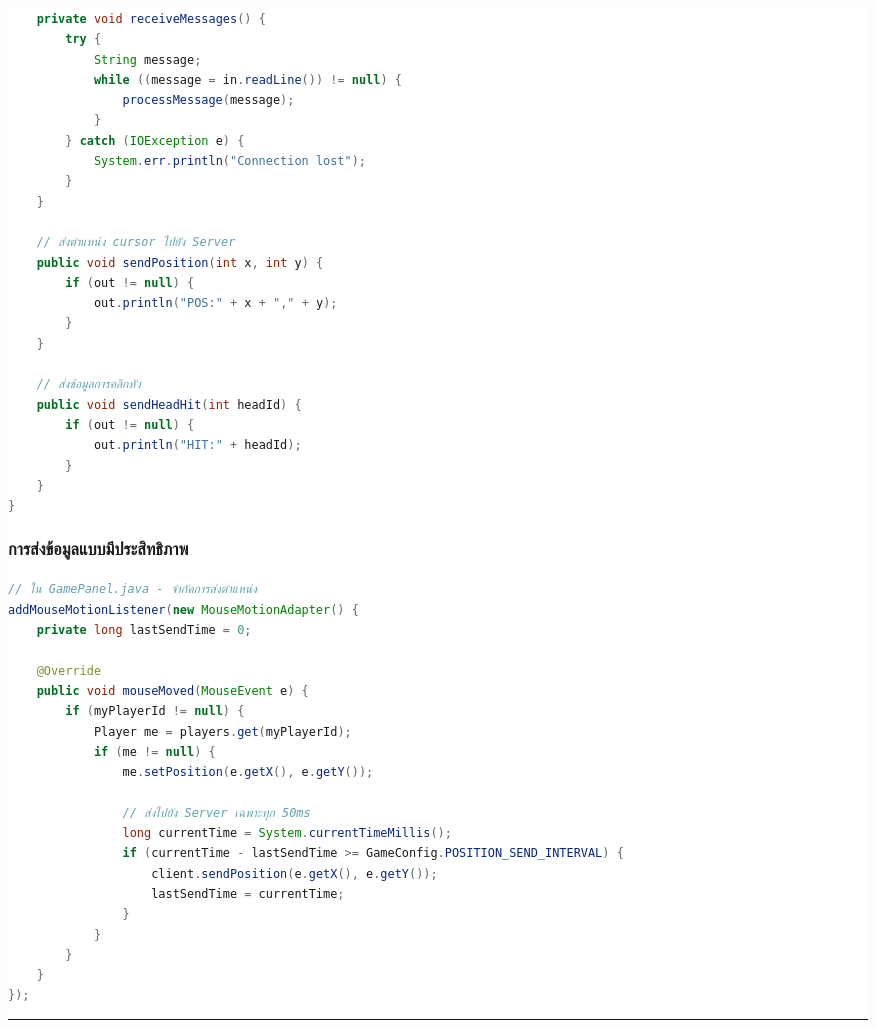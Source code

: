 ```java
    private void receiveMessages() {
        try {
            String message;
            while ((message = in.readLine()) != null) {
                processMessage(message);
            }
        } catch (IOException e) {
            System.err.println("Connection lost");
        }
    }
    
    // ส่งตำแหน่ง cursor ไปยัง Server
    public void sendPosition(int x, int y) {
        if (out != null) {
            out.println("POS:" + x + "," + y);
        }
    }
    
    // ส่งข้อมูลการคลิกหัว
    public void sendHeadHit(int headId) {
        if (out != null) {
            out.println("HIT:" + headId);
        }
    }
}
```

### การส่งข้อมูลแบบมีประสิทธิภาพ

```java
// ใน GamePanel.java - จำกัดการส่งตำแหน่ง
addMouseMotionListener(new MouseMotionAdapter() {
    private long lastSendTime = 0;
    
    @Override
    public void mouseMoved(MouseEvent e) {
        if (myPlayerId != null) {
            Player me = players.get(myPlayerId);
            if (me != null) {
                me.setPosition(e.getX(), e.getY());
                
                // ส่งไปยัง Server เฉพาะทุก 50ms
                long currentTime = System.currentTimeMillis();
                if (currentTime - lastSendTime >= GameConfig.POSITION_SEND_INTERVAL) {
                    client.sendPosition(e.getX(), e.getY());
                    lastSendTime = currentTime;
                }
            }
        }
    }
});
```

---